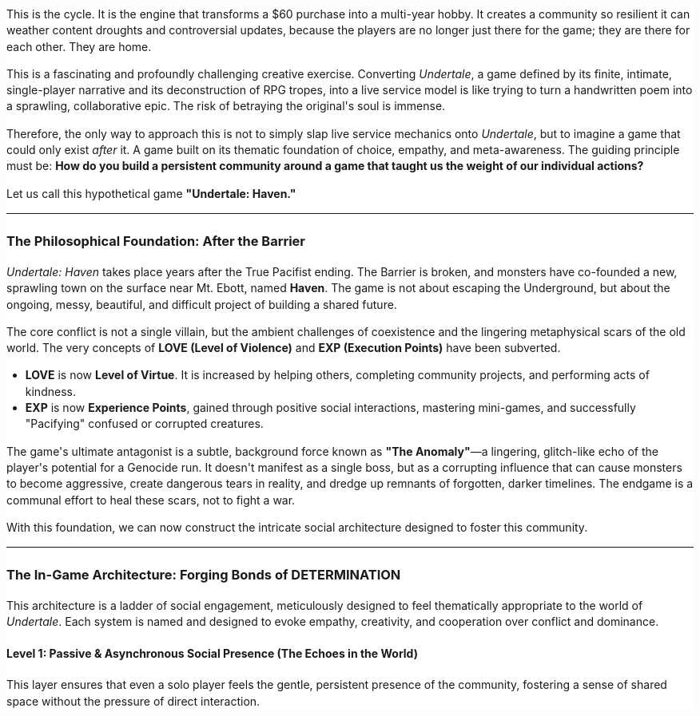 This is the cycle. It is the engine that transforms a $60 purchase into a multi-year hobby. It creates a community so resilient it can weather content droughts and controversial updates, because the players are no longer just there for the game; they are there for each other. They are home.

This is a fascinating and profoundly challenging creative exercise. Converting *Undertale*, a game defined by its finite, intimate, single-player narrative and its deconstruction of RPG tropes, into a live service model is like trying to turn a handwritten poem into a sprawling, collaborative epic. The risk of betraying the original's soul is immense.

Therefore, the only way to approach this is not to simply slap live service mechanics onto *Undertale*, but to imagine a game that could only exist *after* it. A game built on its thematic foundation of choice, empathy, and meta-awareness. The guiding principle must be: **How do you build a persistent community around a game that taught us the weight of our individual actions?**

Let us call this hypothetical game **"Undertale: Haven."**

---

### **The Philosophical Foundation: After the Barrier**

*Undertale: Haven* takes place years after the True Pacifist ending. The Barrier is broken, and monsters have co-founded a new, sprawling town on the surface near Mt. Ebott, named **Haven**. The game is not about escaping the Underground, but about the ongoing, messy, beautiful, and difficult project of building a shared future.

The core conflict is not a single villain, but the ambient challenges of coexistence and the lingering metaphysical scars of the old world. The very concepts of **LOVE (Level of Violence)** and **EXP (Execution Points)** have been subverted.

*   **LOVE** is now **Level of Virtue**. It is increased by helping others, completing community projects, and performing acts of kindness.
*   **EXP** is now **Experience Points**, gained through positive social interactions, mastering mini-games, and successfully "Pacifying" confused or corrupted creatures.

The game's ultimate antagonist is a subtle, background force known as **"The Anomaly"**—a lingering, glitch-like echo of the player's potential for a Genocide run. It doesn't manifest as a single boss, but as a corrupting influence that can cause monsters to become aggressive, create dangerous tears in reality, and dredge up remnants of forgotten, darker timelines. The endgame is a communal effort to heal these scars, not to fight a war.

With this foundation, we can now construct the intricate social architecture designed to foster this community.

---

### **The In-Game Architecture: Forging Bonds of DETERMINATION**

This architecture is a ladder of social engagement, meticulously designed to feel thematically appropriate to the world of *Undertale*. Each system is named and designed to evoke empathy, creativity, and cooperation over conflict and dominance.

#### **Level 1: Passive & Asynchronous Social Presence (The Echoes in the World)**

This layer ensures that even a solo player feels the gentle, persistent presence of the community, fostering a sense of shared space without the pressure of direct interaction.
